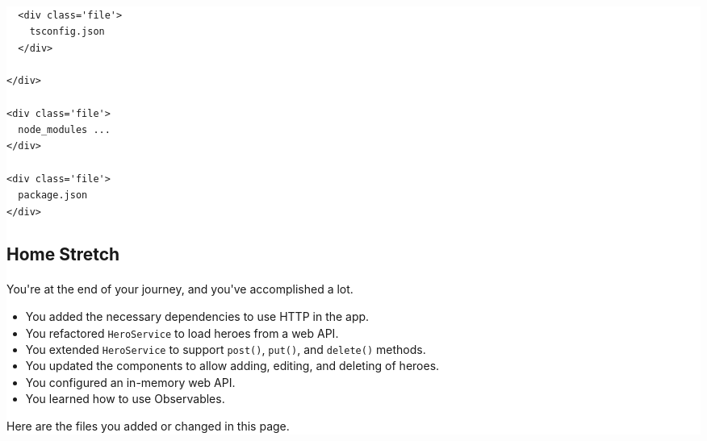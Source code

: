       <div class='file'>
        tsconfig.json
      </div>

    </div>

    <div class='file'>
      node_modules ...
    </div>

    <div class='file'>
      package.json
    </div>

  </div>

</div>




## Home Stretch

You're at the end of your journey, and you've accomplished a lot.
* You added the necessary dependencies to use HTTP in the app.
* You refactored `HeroService` to load heroes from a web API.
* You extended `HeroService` to support `post()`, `put()`, and `delete()` methods.
* You updated the components to allow adding, editing, and deleting of heroes.
* You configured an in-memory web API.
* You learned how to use Observables.

Here are the files you added or changed in this page.


<code-tabs>

  <code-pane title="app.comp...ts" path="toh-pt6/src/app/app.component.ts">

  </code-pane>

  <code-pane title="app.mod...ts" path="toh-pt6/src/app/app.module.ts">

  </code-pane>

  <code-pane title="heroes.comp...ts" path="toh-pt6/src/app/heroes.component.ts">

  </code-pane>

  <code-pane title="heroes.comp...html" path="toh-pt6/src/app/heroes.component.html">

  </code-pane>

  <code-pane title="heroes.comp...css" path="toh-pt6/src/app/heroes.component.css">

  </code-pane>

  <code-pane title="hero-detail.comp...ts" path="toh-pt6/src/app/hero-detail.component.ts">

  </code-pane>

  <code-pane title="hero-detail.comp...html" path="toh-pt6/src/app/hero-detail.component.html">
